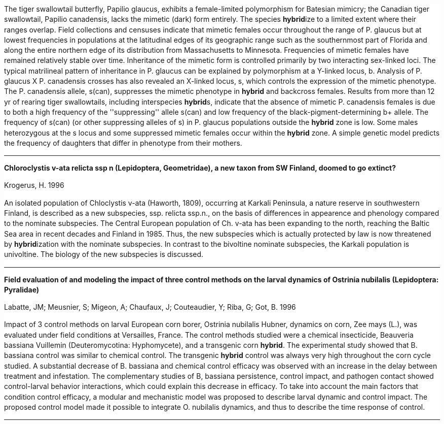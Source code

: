 The tiger swallowtail butterfly, Papilio glaucus, exhibits a female-limited polymorphism for Batesian mimicry; the Canadian tiger swallowtail, Papilio canadensis, lacks the mimetic (dark) form entirely. The species **hybrid**ize to a limited extent where their ranges overlap. Field collections and censuses indicate that mimetic females occur throughout the range of P. glaucus but at lowest frequencies in populations at the latitudinal edges of its geographic range such as the southernmost part of Florida and along the entire northern edge of its distribution from Massachusetts to Minnesota. Frequencies of mimetic females have remained relatively stable over time. Inheritance of the mimetic form is controlled primarily by two interacting sex-linked loci. The typical matrilineal pattern of inheritance in P. glaucus can be explained by polymorphism at a Y-linked locus, b. Analysis of P. glaucus X P. canadensis crosses has also revealed an X-linked locus, s, which controls the expression of the mimetic phenotype. The P. canadensis allele, s(can), suppresses the mimetic phenotype in **hybrid** and backcross females. Results from more than 12 yr of rearing tiger swallowtails, including interspecies **hybrid**s, indicate that the absence of mimetic P. canadensis females is due to both a high frequency of the ''suppressing'' allele s(can) and low frequency of the black-pigment-determining b+ allele. The frequency of s(can) (or other suppressing alleles of s) in P. glaucus populations outside the **hybrid** zone is low. Some males heterozygous at the s locus and some suppressed mimetic females occur within the **hybrid** zone. A simple genetic model predicts the frequency of daughters that differ in phenotype from their mothers.

---

**Chloroclystis v-ata relicta ssp n (Lepidoptera, Geometridae), a new taxon from SW Finland, doomed to go extinct?**

Krogerus, H. 1996

An isolated population of Chloclystis v-ata (Haworth, 1809), occurring at Karkali Peninsula, a nature reserve in southwestern Finland, is described as a new subspecies, ssp. relicta ssp.n., on the basis of differences in appearence and phenology compared to the nominate subspecies. The Central European population of Ch. v-ata has been expanding to the north, reaching the Baltic Sea area in recent decades and Finland in 1985. Thus, the new subspecies which is actually protected by law is now threatened by **hybrid**ization with the nominate subspecies. In contrast to the bivoltine nominate subspecies, the Karkali population is univoltine. The biology of the new subspecies is discussed.

---

**Field evaluation of and modeling the impact of three control methods on the larval dynamics of Ostrinia nubilalis (Lepidoptera: Pyralidae)**

Labatte, JM; Meusnier, S; Migeon, A; Chaufaux, J; Couteaudier, Y; Riba, G; Got, B. 1996

Impact of 3 control methods on larval European corn borer, Ostrinia nubilalis Hubner, dynamics on corn, Zee mays (L.), was evaluated under field conditions at Versailles, France. The control methods studied were a chemical insecticide, Beauveria bassiana Vuillemin (Deuteromycotina: Hyphomycete), and a transgenic corn **hybrid**. The experimental study showed that B. bassiana control was similar to chemical control. The transgenic **hybrid** control was always very high throughout the corn cycle studied. A substantial decrease of B. bassiana and chemical control efficacy was observed with an increase in the delay between treatment and infestation. The complementary studies of B, bassiana persistence, control impact, and pathogen contact showed control-larval behavior interactions, which could explain this decrease in efficacy. To take into account the main factors that condition control efficacy, a modular and mechanistic model was proposed to describe larval dynamic and control impact. The proposed control model made it possible to integrate O. nubilalis dynamics, and thus to describe the time response of control.

---
